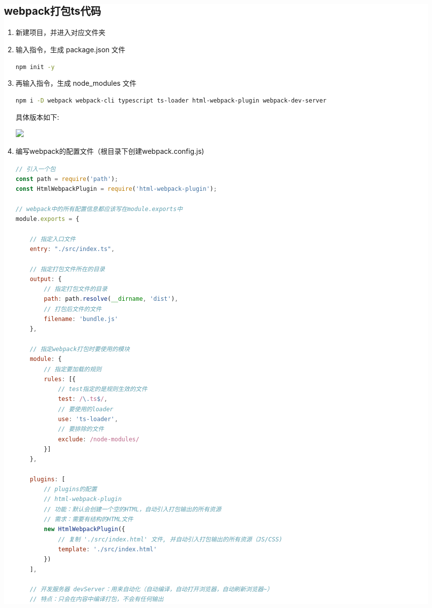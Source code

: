 ## webpack打包ts代码

1. 新建项目，并进入对应文件夹

2. 输入指令，生成 package.json 文件

   ```bash
   npm init -y
   ```

3. 再输入指令，生成 node_modules 文件

   ```bash
   npm i -D webpack webpack-cli typescript ts-loader html-webpack-plugin webpack-dev-server
   ```

   具体版本如下: 

   ![](https://tva1.sinaimg.cn/large/e6c9d24ely1h1njis3v7gj20gg090aax.jpg)

4. 编写webpack的配置文件（根目录下创建webpack.config.js)

   ```js
   // 引入一个包
   const path = require('path');
   const HtmlWebpackPlugin = require('html-webpack-plugin');
   
   // webpack中的所有配置信息都应该写在module.exports中
   module.exports = {
   
       // 指定入口文件
       entry: "./src/index.ts",
   
       // 指定打包文件所在的目录
       output: {
           // 指定打包文件的目录
           path: path.resolve(__dirname, 'dist'),
           // 打包后文件的文件
           filename: 'bundle.js'
       },
   
       // 指定webpack打包时要使用的模块
       module: {
           // 指定要加载的规则
           rules: [{
               // test指定的是规则生效的文件
               test: /\.ts$/,
               // 要使用的loader
               use: 'ts-loader',
               // 要排除的文件
               exclude: /node-modules/
           }]
       },
   
       plugins: [
           // plugins的配置
           // html-webpack-plugin
           // 功能：默认会创建一个空的HTML，自动引入打包输出的所有资源
           // 需求：需要有结构的HTML文件
           new HtmlWebpackPlugin({
               // 复制 './src/index.html' 文件, 并自动引入打包输出的所有资源（JS/CSS)
               template: './src/index.html'
           })
       ],
   
       // 开发服务器 devServer：用来自动化（自动编译，自动打开浏览器，自动刷新浏览器~）
       // 特点：只会在内容中编译打包，不会有任何输出
   ```